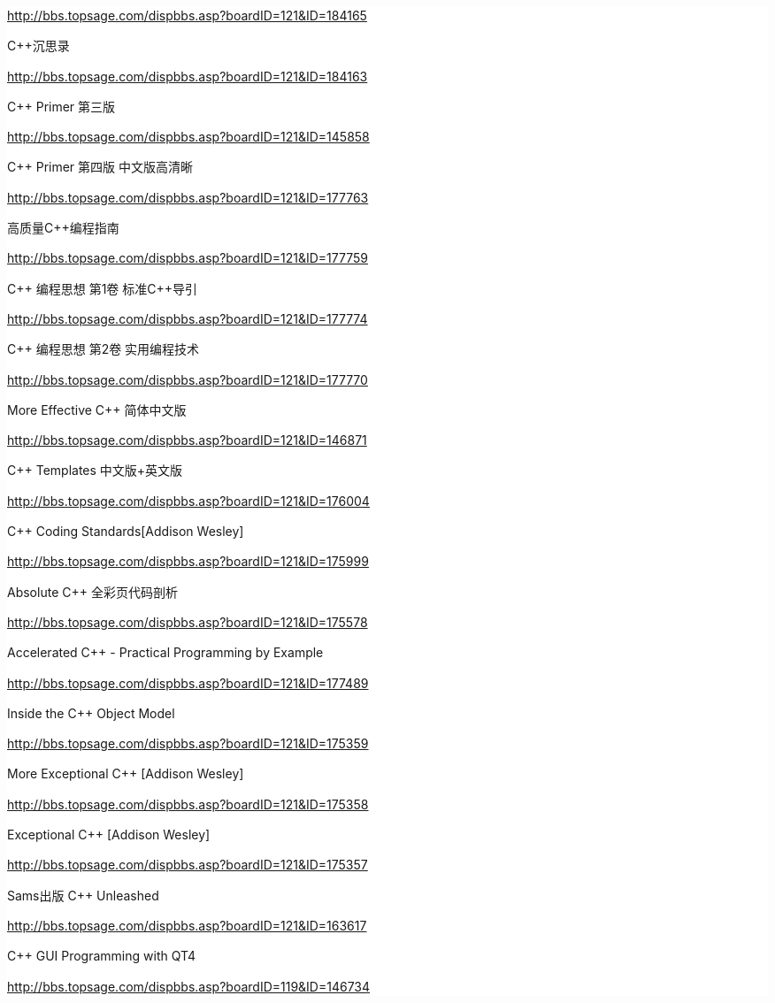 http://bbs.topsage.com/dispbbs.asp?boardID=121&ID=184165

C++沉思录

http://bbs.topsage.com/dispbbs.asp?boardID=121&ID=184163

C++ Primer 第三版

http://bbs.topsage.com/dispbbs.asp?boardID=121&ID=145858

C++ Primer 第四版 中文版高清晰

http://bbs.topsage.com/dispbbs.asp?boardID=121&ID=177763

高质量C++编程指南

http://bbs.topsage.com/dispbbs.asp?boardID=121&ID=177759

C++ 编程思想 第1卷 标准C++导引

http://bbs.topsage.com/dispbbs.asp?boardID=121&ID=177774

C++ 编程思想 第2卷 实用编程技术

http://bbs.topsage.com/dispbbs.asp?boardID=121&ID=177770

More Effective C++ 简体中文版

http://bbs.topsage.com/dispbbs.asp?boardID=121&ID=146871

C++ Templates 中文版+英文版

http://bbs.topsage.com/dispbbs.asp?boardID=121&ID=176004

C++ Coding Standards[Addison Wesley]

http://bbs.topsage.com/dispbbs.asp?boardID=121&ID=175999

Absolute C++ 全彩页代码剖析

http://bbs.topsage.com/dispbbs.asp?boardID=121&ID=175578

Accelerated C++ - Practical Programming by Example

http://bbs.topsage.com/dispbbs.asp?boardID=121&ID=177489

Inside the C++ Object Model

http://bbs.topsage.com/dispbbs.asp?boardID=121&ID=175359

More Exceptional C++ [Addison Wesley]

http://bbs.topsage.com/dispbbs.asp?boardID=121&ID=175358

Exceptional C++ [Addison Wesley]

http://bbs.topsage.com/dispbbs.asp?boardID=121&ID=175357

Sams出版 C++ Unleashed

http://bbs.topsage.com/dispbbs.asp?boardID=121&ID=163617

C++ GUI Programming with QT4

http://bbs.topsage.com/dispbbs.asp?boardID=119&ID=146734
